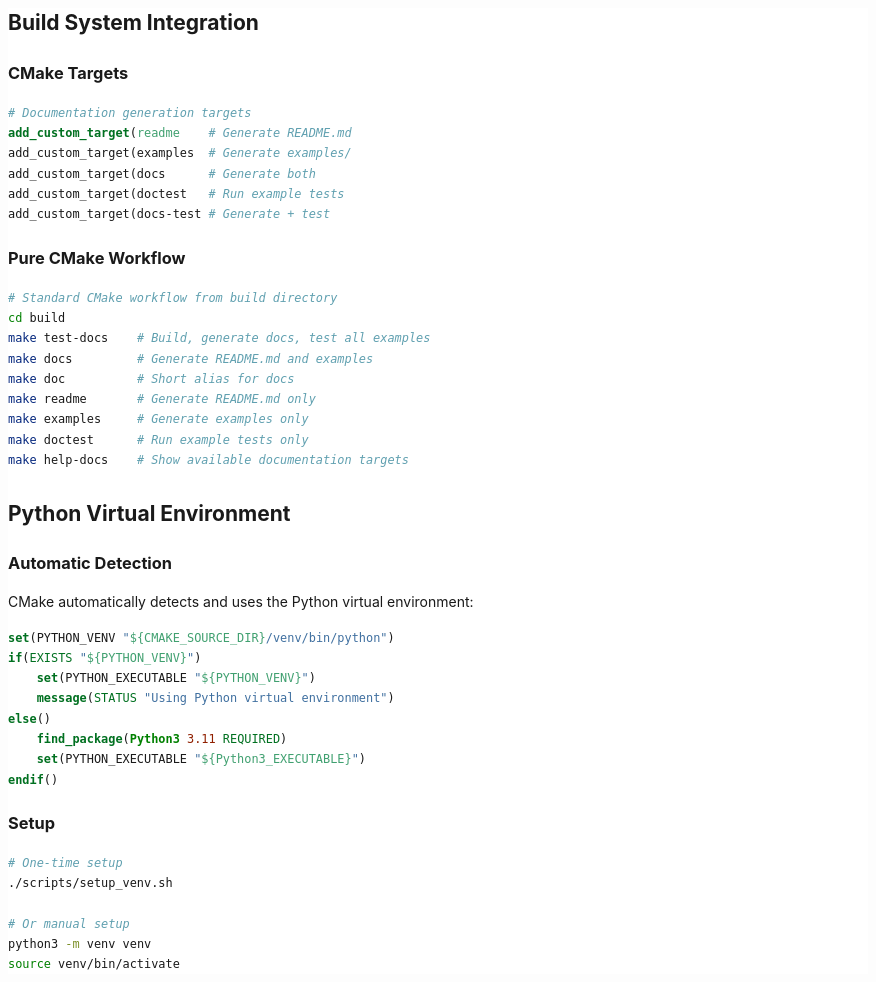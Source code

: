 ## Build System Integration

### CMake Targets

```cmake
# Documentation generation targets
add_custom_target(readme    # Generate README.md
add_custom_target(examples  # Generate examples/
add_custom_target(docs      # Generate both
add_custom_target(doctest   # Run example tests
add_custom_target(docs-test # Generate + test
```

### Pure CMake Workflow

```bash
# Standard CMake workflow from build directory
cd build
make test-docs    # Build, generate docs, test all examples
make docs         # Generate README.md and examples  
make doc          # Short alias for docs
make readme       # Generate README.md only
make examples     # Generate examples only
make doctest      # Run example tests only
make help-docs    # Show available documentation targets
```

## Python Virtual Environment

### Automatic Detection

CMake automatically detects and uses the Python virtual environment:

```cmake
set(PYTHON_VENV "${CMAKE_SOURCE_DIR}/venv/bin/python")
if(EXISTS "${PYTHON_VENV}")
    set(PYTHON_EXECUTABLE "${PYTHON_VENV}")
    message(STATUS "Using Python virtual environment")
else()
    find_package(Python3 3.11 REQUIRED)
    set(PYTHON_EXECUTABLE "${Python3_EXECUTABLE}")
endif()
```

### Setup

```bash
# One-time setup
./scripts/setup_venv.sh

# Or manual setup
python3 -m venv venv
source venv/bin/activate
```
